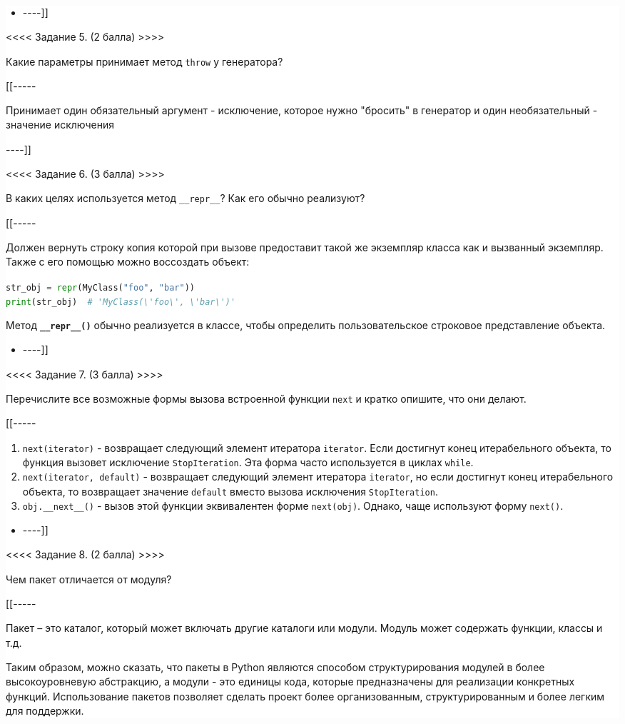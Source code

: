 - ----]]

<<<< Задание 5. (2 балла) >>>>

Какие параметры принимает метод `thrоw` у генератора?

[[-----

Принимает один обязательный аргумент - исключение, которое нужно "бросить" в генератор и один необязательный - значение исключения

----]]

<<<< Задание 6. (3 балла) >>>>

В каких целях используется метод `__rерr__`? Как его обычно реализуют?

[[-----

Должен вернуть строку копия которой при вызове предоставит такой же экземпляр класса как и вызванный экземпляр. Также с его помощью можно воссоздать объект:

```python
str_obj = repr(MyClass("foo", "bar"))
print(str_obj)  # 'MyClass(\'foo\', \'bar\')'
```

Метод **`__rеpr__()`** обычно реализуется в классе, чтобы определить пользовательское строковое представление объекта.

- ----]]

<<<< Задание 7. (3 балла) >>>>

Перечислите все возможные формы вызова встроенной функции `nехt` и кратко опишите, что они делают.

[[-----

1. `next(iterator)` - возвращает следующий элемент итератора `iterator`. Если достигнут конец итерабельного объекта, то функция вызовет исключение `StopIteration`. Эта форма часто используется в циклах `while`.
2. `next(iterator, default)` - возвращает следующий элемент итератора `iterator`, но если достигнут конец итерабельного объекта, то возвращает значение `default` вместо вызова исключения `StopIteration`.
3. `obj.__next__()` - вызов этой функции эквивалентен форме `next(obj)`. Однако, чаще используют форму `next()`.
- ----]]

<<<< Задание 8. (2 балла) >>>>

Чем пакет отличается от модуля?

[[-----

Пакет – это каталог, который может включать другие каталоги или модули. Модуль может содержать функции, классы и т.д.

Таким образом, можно сказать, что пакеты в Python являются способом структурирования модулей в более высокоуровневую абстракцию, а модули - это единицы кода, которые предназначены для реализации конкретных функций. Использование пакетов позволяет сделать проект более организованным, структурированным и более легким для поддержки.
